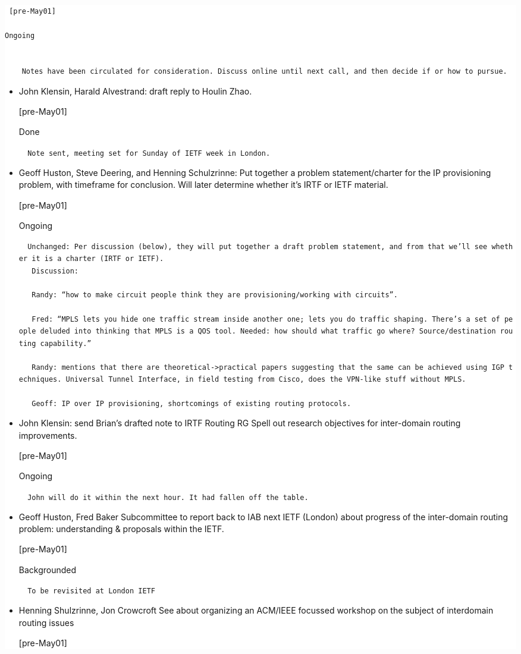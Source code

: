 	 [pre-May01]  
	
	Ongoing
	
		
		Notes have been circulated for consideration. Discuss online until next call, and then decide if or how to pursue.
* John Klensin, Harald Alvestrand: draft reply to Houlin Zhao.
	
	 [pre-May01]  
	
	Done
	
		
		Note sent, meeting set for Sunday of IETF week in London.
* Geoff Huston, Steve Deering, and Henning Schulzrinne: Put together a problem statement/charter for the IP provisioning problem, with timeframe for conclusion. Will later determine whether it’s IRTF or IETF material.
	
	 [pre-May01]  
	
	Ongoing
	
		
		Unchanged: Per discussion (below), they will put together a draft problem statement, and from that we’ll see whether it is a charter (IRTF or IETF).
		 Discussion:  
		
		 Randy: “how to make circuit people think they are provisioning/working with circuits”.  
		
		 Fred: “MPLS lets you hide one traffic stream inside another one; lets you do traffic shaping. There’s a set of people deluded into thinking that MPLS is a QOS tool. Needed: how should what traffic go where? Source/destination routing capability.”  
		
		 Randy: mentions that there are theoretical->practical papers suggesting that the same can be achieved using IGP techniques. Universal Tunnel Interface, in field testing from Cisco, does the VPN-like stuff without MPLS.   
		
		 Geoff: IP over IP provisioning, shortcomings of existing routing protocols.
* John Klensin: send Brian’s drafted note to IRTF Routing RG Spell out research objectives for inter-domain routing improvements.
	
	 [pre-May01]  
	
	Ongoing
	
		
		John will do it within the next hour. It had fallen off the table.
* Geoff Huston, Fred Baker Subcommittee to report back to IAB next IETF (London) about progress of the inter-domain routing problem: understanding & proposals within the IETF.
	
	 [pre-May01]  
	
	Backgrounded
	
		
		To be revisited at London IETF
* Henning Shulzrinne, Jon Crowcroft See about organizing an ACM/IEEE focussed workshop on the subject of interdomain routing issues
	
	 [pre-May01]  
	